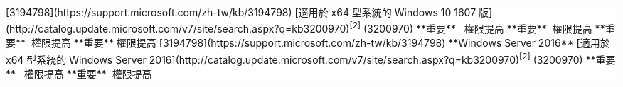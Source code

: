 </td>
<td style="border:1px solid black;">
[3194798](https://support.microsoft.com/zh-tw/kb/3194798)

</td>
</tr>
<tr>
<td style="border:1px solid black;">
[適用於 x64 型系統的 Windows 10 1607 版](http://catalog.update.microsoft.com/v7/site/search.aspx?q=kb3200970)<sup>[2]</sup>
(3200970)

</td>
<td style="border:1px solid black;">
**重要**    
權限提高

</td>
<td style="border:1px solid black;">
**重要**   
權限提高

</td>
<td style="border:1px solid black;">
**重要**   
權限提高

</td>
<td style="border:1px solid black;">
**重要**  
權限提高

</td>
<td style="border:1px solid black;">
[3194798](https://support.microsoft.com/zh-tw/kb/3194798)

</td>
</tr>
<tr>
<td style="border:1px solid black;" colspan="6">
**Windows Server 2016**

</td>
</tr>
<tr>
<td style="border:1px solid black;">
[適用於 x64 型系統的 Windows Server 2016](http://catalog.update.microsoft.com/v7/site/search.aspx?q=kb3200970)<sup>[2]</sup>
(3200970)

</td>
<td style="border:1px solid black;">
**重要**    
權限提高

</td>
<td style="border:1px solid black;">
**重要**   
權限提高

